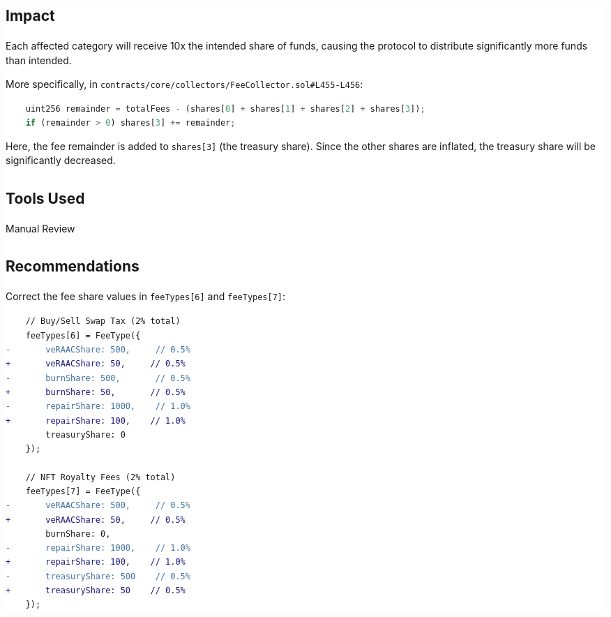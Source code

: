 ## Impact

Each affected category will receive 10x the intended share of funds, causing the protocol to distribute significantly more funds than intended. 

More specifically, in `contracts/core/collectors/FeeCollector.sol#L455-L456`: 

```javascript
    uint256 remainder = totalFees - (shares[0] + shares[1] + shares[2] + shares[3]);
    if (remainder > 0) shares[3] += remainder;
```

Here, the fee remainder is added to `shares[3]` (the treasury share). Since the other shares are inflated, the treasury share will be significantly decreased.

## Tools Used

Manual Review

## Recommendations

Correct the fee share values in `feeTypes[6]` and `feeTypes[7]`:

```diff
    // Buy/Sell Swap Tax (2% total)
    feeTypes[6] = FeeType({
-       veRAACShare: 500,     // 0.5%
+       veRAACShare: 50,     // 0.5%
-       burnShare: 500,       // 0.5%
+       burnShare: 50,       // 0.5%
-       repairShare: 1000,    // 1.0%
+       repairShare: 100,    // 1.0%
        treasuryShare: 0
    });
        
    // NFT Royalty Fees (2% total)
    feeTypes[7] = FeeType({
-       veRAACShare: 500,     // 0.5%
+       veRAACShare: 50,     // 0.5%
        burnShare: 0,
-       repairShare: 1000,    // 1.0%
+       repairShare: 100,    // 1.0%
-       treasuryShare: 500    // 0.5%
+       treasuryShare: 50    // 0.5%
    });
```




